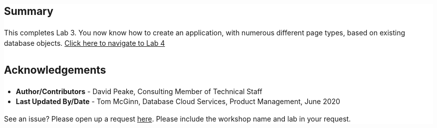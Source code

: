 ## **Summary**

This completes Lab 3. You now know how to create an application, with numerous different page types, based on existing database objects. [Click here to navigate to Lab 4](?lab=lab-4-regenerate-app)

## **Acknowledgements**

 - **Author/Contributors** -  David Peake, Consulting Member of Technical Staff
 - **Last Updated By/Date** - Tom McGinn, Database Cloud Services, Product Management, June 2020

See an issue? Please open up a request [here](https://github.com/oracle/learning-library/issues). Please include the workshop name and lab in your request.
